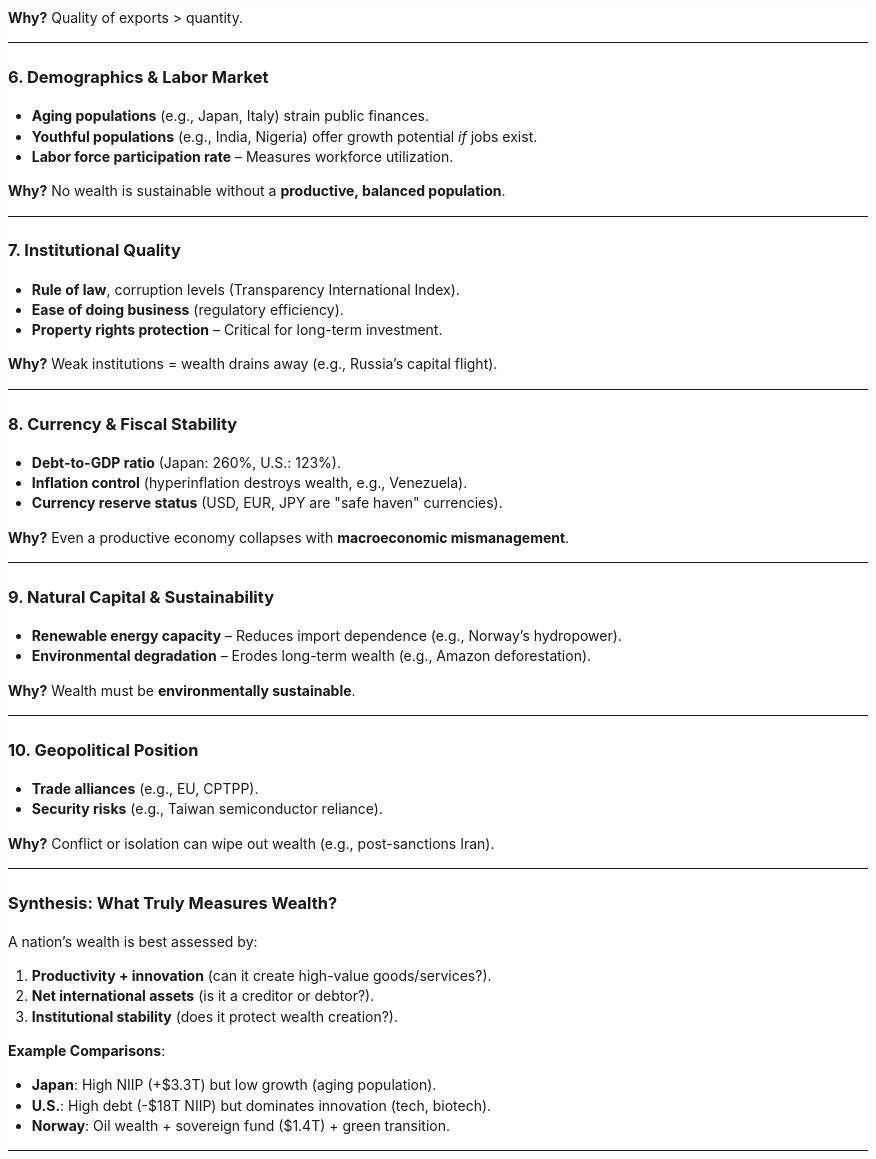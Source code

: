 **Why?** Quality of exports > quantity.  

---

### **6. Demographics & Labor Market**  
- **Aging populations** (e.g., Japan, Italy) strain public finances.  
- **Youthful populations** (e.g., India, Nigeria) offer growth potential *if* jobs exist.  
- **Labor force participation rate** – Measures workforce utilization.  

**Why?** No wealth is sustainable without a **productive, balanced population**.  

---

### **7. Institutional Quality**  
- **Rule of law**, corruption levels (Transparency International Index).  
- **Ease of doing business** (regulatory efficiency).  
- **Property rights protection** – Critical for long-term investment.  

**Why?** Weak institutions = wealth drains away (e.g., Russia’s capital flight).  

---

### **8. Currency & Fiscal Stability**  
- **Debt-to-GDP ratio** (Japan: 260%, U.S.: 123%).  
- **Inflation control** (hyperinflation destroys wealth, e.g., Venezuela).  
- **Currency reserve status** (USD, EUR, JPY are "safe haven" currencies).  

**Why?** Even a productive economy collapses with **macroeconomic mismanagement**.  

---

### **9. Natural Capital & Sustainability**  
- **Renewable energy capacity** – Reduces import dependence (e.g., Norway’s hydropower).  
- **Environmental degradation** – Erodes long-term wealth (e.g., Amazon deforestation).  

**Why?** Wealth must be **environmentally sustainable**.  

---

### **10. Geopolitical Position**  
- **Trade alliances** (e.g., EU, CPTPP).  
- **Security risks** (e.g., Taiwan semiconductor reliance).  

**Why?** Conflict or isolation can wipe out wealth (e.g., post-sanctions Iran).  

---

### **Synthesis: What Truly Measures Wealth?**  
A nation’s wealth is best assessed by:  
1. **Productivity + innovation** (can it create high-value goods/services?).  
2. **Net international assets** (is it a creditor or debtor?).  
3. **Institutional stability** (does it protect wealth creation?).  

**Example Comparisons**:  
- **Japan**: High NIIP (+$3.3T) but low growth (aging population).  
- **U.S.**: High debt (-$18T NIIP) but dominates innovation (tech, biotech).  
- **Norway**: Oil wealth + sovereign fund ($1.4T) + green transition.  

---